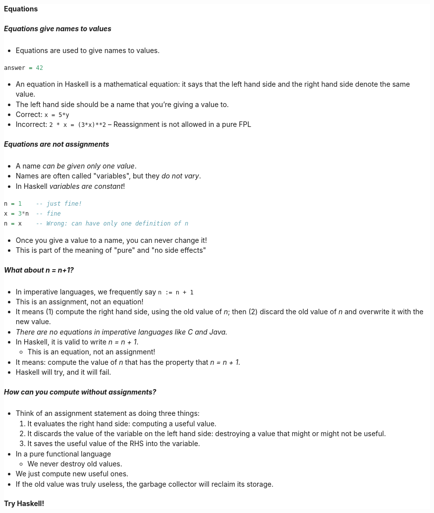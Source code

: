 #### Equations

##### Equations give names to values

- Equations are used to give names to values.

```hs
answer = 42
```

- An equation in Haskell is a mathematical equation: it says that the left hand side and the right hand side denote the same value.
- The left hand side should be a name that you’re giving a value to.
- Correct: `x = 5*y`
- Incorrect: `2 * x = (3*x)**2` – Reassignment is not allowed in a pure FPL

##### Equations are not assignments

- A name *can be given only one value*.
- Names are often called "variables", but they *do not vary*.
- In Haskell *variables are constant*!

```hs
n = 1    -- just fine!
x = 3*n  -- fine
n = x    -- Wrong: can have only one definition of n
```

- Once you give a value to a name, you can never change it!
- This is part of the meaning of "pure" and "no side effects"

##### What about *n = n+1*?

- In imperative languages, we frequently say `n := n + 1`
- This is an assignment, not an equation!
- It means (1) compute the right hand side, using the old value of *n*; then (2) discard the old value of *n* and overwrite it with the new value.
- *There are no equations in imperative languages like C and Java.*
- In Haskell, it is valid to write *n = n + 1*.
    - This is an equation, not an assignment!
- It means: compute the value of *n* that has the property that *n = n + 1*.
- Haskell will try, and it will fail.

##### How can you compute without assignments?

- Think of an assignment statement as doing three things:
    1.  It evaluates the right hand side: computing a useful value.
    2.  It discards the value of the variable on the left hand side: destroying a value that might or might not be useful.
    3.  It saves the useful value of the RHS into the variable.
- In a pure functional language
    - We never destroy old values.
- We just compute new useful ones.
- If the old value was truly useless, the garbage collector will reclaim its storage.

#### Try Haskell!
